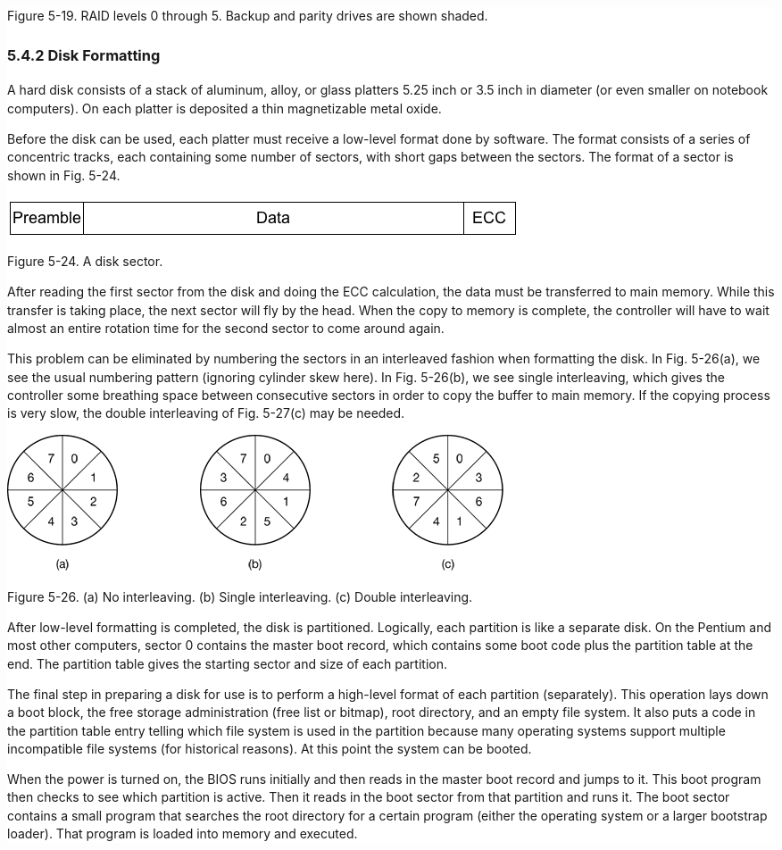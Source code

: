 Figure 5-19. RAID levels 0 through 5. Backup and parity drives are shown shaded.

### 5.4.2 Disk Formatting
A hard disk consists of a stack of aluminum, alloy, or glass platters 5.25 inch or 3.5 inch in diameter (or even smaller on notebook computers). On each platter is deposited a thin magnetizable metal oxide.

Before the disk can be used, each platter must receive a low-level format done by software. The format consists of a series of concentric tracks, each containing some number of sectors, with short gaps between the sectors. The format of a sector is shown in Fig. 5-24.

![](ModernOperatingSystems78.png)

Figure 5-24. A disk sector.

After reading the first sector from the disk and doing the ECC calculation, the data must be transferred to main memory. While this transfer is taking place, the next sector will fly by the head. When the copy to memory is complete, the controller will have to wait almost an entire rotation time for the second sector to come around again.

This problem can be eliminated by numbering the sectors in an interleaved fashion when formatting the disk. In Fig. 5-26(a), we see the usual numbering pattern (ignoring cylinder skew here). In Fig. 5-26(b), we see single interleaving, which gives the controller some breathing space between consecutive sectors in order to copy the buffer to main memory. If the copying process is very slow, the double interleaving of Fig. 5-27(c) may be needed.

![](ModernOperatingSystems79.png)

Figure 5-26. (a) No interleaving. (b) Single interleaving. (c) Double interleaving.

After low-level formatting is completed, the disk is partitioned. Logically, each partition is like a separate disk. On the Pentium and most other computers, sector 0 contains the master boot record, which contains some boot code plus the partition table at the end. The partition table gives the starting sector and size of each partition.

The final step in preparing a disk for use is to perform a high-level format of each partition (separately). This operation lays down a boot block, the free storage administration (free list or bitmap), root directory, and an empty file system. It also puts a code in the partition table entry telling which file system is used in the partition because many operating systems support multiple incompatible file systems (for historical reasons). At this point the system can be booted.

When the power is turned on, the BIOS runs initially and then reads in the master boot record and jumps to it. This boot program then checks to see which partition is active. Then it reads in the boot sector from that partition and runs it. The boot sector contains a small program that searches the root directory for a certain program (either the operating system or a larger bootstrap loader). That program is loaded into memory and executed.

